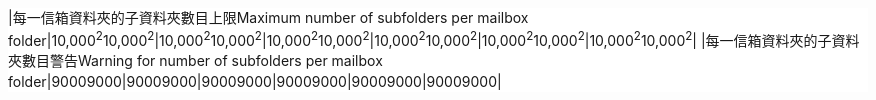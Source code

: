 |<span data-ttu-id="18bb8-520">每一信箱資料夾的子資料夾數目上限</span><span class="sxs-lookup"><span data-stu-id="18bb8-520">Maximum number of subfolders per mailbox folder</span></span>|<span data-ttu-id="18bb8-521">10,000<sup>2</sup></span><span class="sxs-lookup"><span data-stu-id="18bb8-521">10,000<sup>2</sup></span></span>|<span data-ttu-id="18bb8-522">10,000<sup>2</sup></span><span class="sxs-lookup"><span data-stu-id="18bb8-522">10,000<sup>2</sup></span></span>|<span data-ttu-id="18bb8-523">10,000<sup>2</sup></span><span class="sxs-lookup"><span data-stu-id="18bb8-523">10,000<sup>2</sup></span></span>|<span data-ttu-id="18bb8-524">10,000<sup>2</sup></span><span class="sxs-lookup"><span data-stu-id="18bb8-524">10,000<sup>2</sup></span></span>|<span data-ttu-id="18bb8-525">10,000<sup>2</sup></span><span class="sxs-lookup"><span data-stu-id="18bb8-525">10,000<sup>2</sup></span></span>|<span data-ttu-id="18bb8-526">10,000<sup>2</sup></span><span class="sxs-lookup"><span data-stu-id="18bb8-526">10,000<sup>2</sup></span></span>|
|<span data-ttu-id="18bb8-527">每一信箱資料夾的子資料夾數目警告</span><span class="sxs-lookup"><span data-stu-id="18bb8-527">Warning for number of subfolders per mailbox folder</span></span>|<span data-ttu-id="18bb8-528">9000</span><span class="sxs-lookup"><span data-stu-id="18bb8-528">9000</span></span>|<span data-ttu-id="18bb8-529">9000</span><span class="sxs-lookup"><span data-stu-id="18bb8-529">9000</span></span>|<span data-ttu-id="18bb8-530">9000</span><span class="sxs-lookup"><span data-stu-id="18bb8-530">9000</span></span>|<span data-ttu-id="18bb8-531">9000</span><span class="sxs-lookup"><span data-stu-id="18bb8-531">9000</span></span>|<span data-ttu-id="18bb8-532">9000</span><span class="sxs-lookup"><span data-stu-id="18bb8-532">9000</span></span>|<span data-ttu-id="18bb8-533">9000</span><span class="sxs-lookup"><span data-stu-id="18bb8-533">9000</span></span>|
